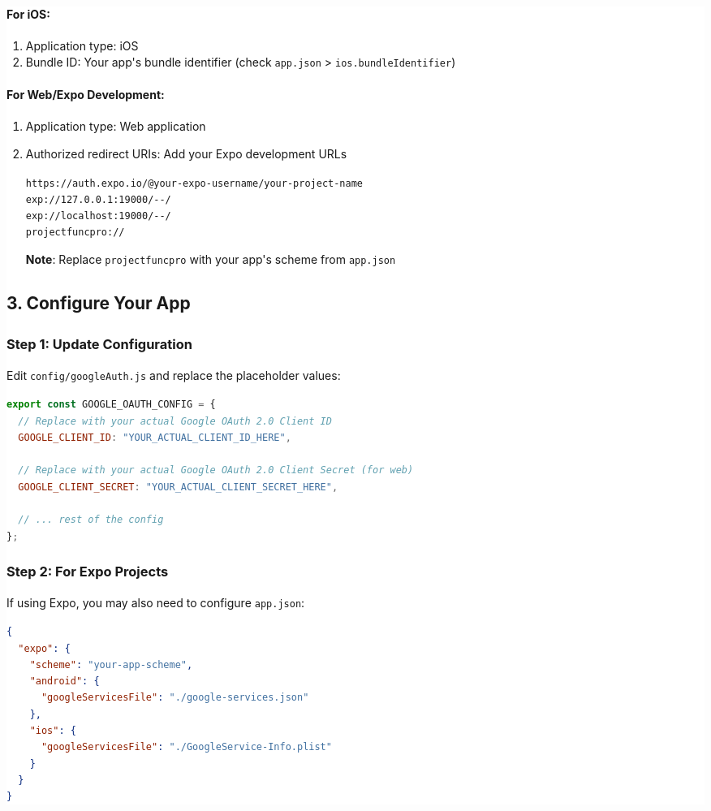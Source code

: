 #### For iOS:

1. Application type: iOS
2. Bundle ID: Your app's bundle identifier (check `app.json` > `ios.bundleIdentifier`)

#### For Web/Expo Development:

1. Application type: Web application
2. Authorized redirect URIs: Add your Expo development URLs

   ```
   https://auth.expo.io/@your-expo-username/your-project-name
   exp://127.0.0.1:19000/--/
   exp://localhost:19000/--/
   projectfuncpro://
   ```

   **Note**: Replace `projectfuncpro` with your app's scheme from `app.json`

## 3. Configure Your App

### Step 1: Update Configuration

Edit `config/googleAuth.js` and replace the placeholder values:

```javascript
export const GOOGLE_OAUTH_CONFIG = {
  // Replace with your actual Google OAuth 2.0 Client ID
  GOOGLE_CLIENT_ID: "YOUR_ACTUAL_CLIENT_ID_HERE",

  // Replace with your actual Google OAuth 2.0 Client Secret (for web)
  GOOGLE_CLIENT_SECRET: "YOUR_ACTUAL_CLIENT_SECRET_HERE",

  // ... rest of the config
};
```

### Step 2: For Expo Projects

If using Expo, you may also need to configure `app.json`:

```json
{
  "expo": {
    "scheme": "your-app-scheme",
    "android": {
      "googleServicesFile": "./google-services.json"
    },
    "ios": {
      "googleServicesFile": "./GoogleService-Info.plist"
    }
  }
}
```
